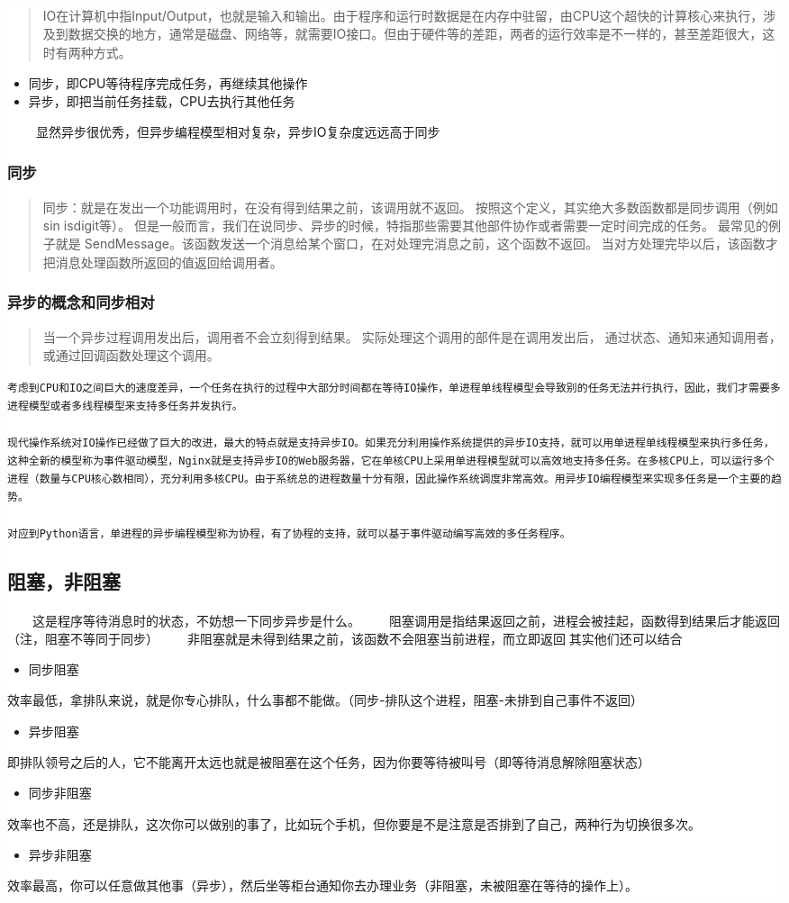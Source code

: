 > IO在计算机中指Input/Output，也就是输入和输出。由于程序和运行时数据是在内存中驻留，由CPU这个超快的计算核心来执行，涉及到数据交换的地方，通常是磁盘、网络等，就需要IO接口。但由于硬件等的差距，两者的运行效率是不一样的，甚至差距很大，这时有两种方式。

- 同步，即CPU等待程序完成任务，再继续其他操作
- 异步，即把当前任务挂载，CPU去执行其他任务

&emsp;&emsp; 显然异步很优秀，但异步编程模型相对复杂，异步IO复杂度远远高于同步

### 同步

   > 同步：就是在发出一个功能调用时，在没有得到结果之前，该调用就不返回。
    按照这个定义，其实绝大多数函数都是同步调用（例如sin isdigit等）。
    但是一般而言，我们在说同步、异步的时候，特指那些需要其他部件协作或者需要一定时间完成的任务。
    最常见的例子就是 SendMessage。该函数发送一个消息给某个窗口，在对处理完消息之前，这个函数不返回。
    当对方处理完毕以后，该函数才把消息处理函数所返回的值返回给调用者。
### 异步的概念和同步相对

  >  当一个异步过程调用发出后，调用者不会立刻得到结果。
    实际处理这个调用的部件是在调用发出后，
    通过状态、通知来通知调用者，或通过回调函数处理这个调用。

    考虑到CPU和IO之间巨大的速度差异，一个任务在执行的过程中大部分时间都在等待IO操作，单进程单线程模型会导致别的任务无法并行执行，因此，我们才需要多进程模型或者多线程模型来支持多任务并发执行。

    现代操作系统对IO操作已经做了巨大的改进，最大的特点就是支持异步IO。如果充分利用操作系统提供的异步IO支持，就可以用单进程单线程模型来执行多任务，这种全新的模型称为事件驱动模型，Nginx就是支持异步IO的Web服务器，它在单核CPU上采用单进程模型就可以高效地支持多任务。在多核CPU上，可以运行多个进程（数量与CPU核心数相同），充分利用多核CPU。由于系统总的进程数量十分有限，因此操作系统调度非常高效。用异步IO编程模型来实现多任务是一个主要的趋势。

    对应到Python语言，单进程的异步编程模型称为协程，有了协程的支持，就可以基于事件驱动编写高效的多任务程序。
## 阻塞，非阻塞
&emsp;&emsp;这是程序等待消息时的状态，不妨想一下同步异步是什么。
&emsp;&emsp;阻塞调用是指结果返回之前，进程会被挂起，函数得到结果后才能返回（注，阻塞不等同于同步）
&emsp;&emsp;非阻塞就是未得到结果之前，该函数不会阻塞当前进程，而立即返回
其实他们还可以结合
- 同步阻塞

效率最低，拿排队来说，就是你专心排队，什么事都不能做。（同步-排队这个进程，阻塞-未排到自己事件不返回）
- 异步阻塞

即排队领号之后的人，它不能离开太远也就是被阻塞在这个任务，因为你要等待被叫号（即等待消息解除阻塞状态）
- 同步非阻塞

效率也不高，还是排队，这次你可以做别的事了，比如玩个手机，但你要是不是注意是否排到了自己，两种行为切换很多次。
- 异步非阻塞

效率最高，你可以任意做其他事（异步），然后坐等柜台通知你去办理业务（非阻塞，未被阻塞在等待的操作上）。